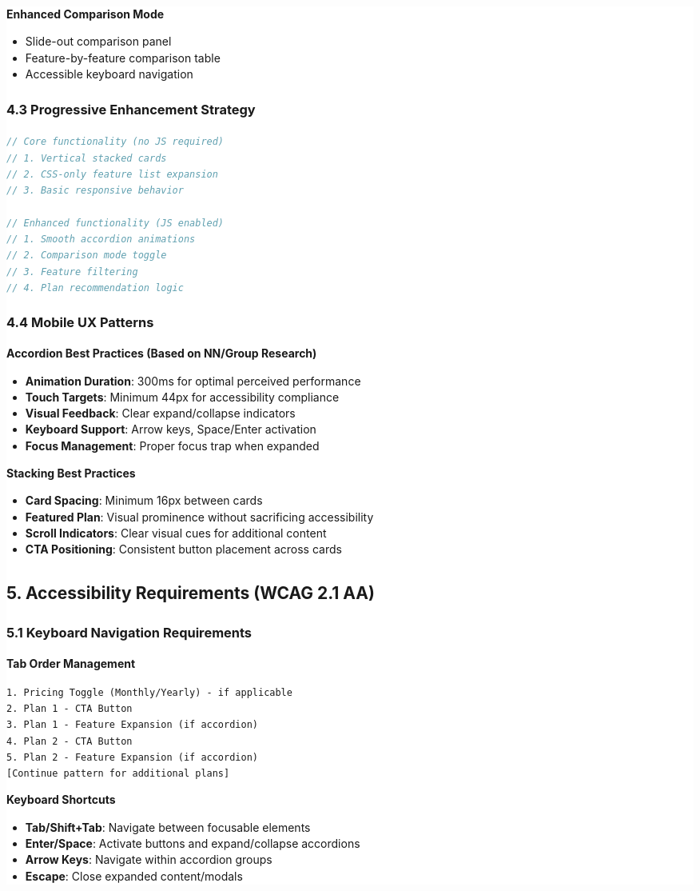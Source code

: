 **Enhanced Comparison Mode**
- Slide-out comparison panel
- Feature-by-feature comparison table
- Accessible keyboard navigation

### 4.3 Progressive Enhancement Strategy

```javascript
// Core functionality (no JS required)
// 1. Vertical stacked cards
// 2. CSS-only feature list expansion
// 3. Basic responsive behavior

// Enhanced functionality (JS enabled)
// 1. Smooth accordion animations
// 2. Comparison mode toggle
// 3. Feature filtering
// 4. Plan recommendation logic
```

### 4.4 Mobile UX Patterns

**Accordion Best Practices (Based on NN/Group Research)**
- **Animation Duration**: 300ms for optimal perceived performance
- **Touch Targets**: Minimum 44px for accessibility compliance
- **Visual Feedback**: Clear expand/collapse indicators
- **Keyboard Support**: Arrow keys, Space/Enter activation
- **Focus Management**: Proper focus trap when expanded

**Stacking Best Practices**
- **Card Spacing**: Minimum 16px between cards
- **Featured Plan**: Visual prominence without sacrificing accessibility
- **Scroll Indicators**: Clear visual cues for additional content
- **CTA Positioning**: Consistent button placement across cards

## 5. Accessibility Requirements (WCAG 2.1 AA)

### 5.1 Keyboard Navigation Requirements

**Tab Order Management**
```
1. Pricing Toggle (Monthly/Yearly) - if applicable
2. Plan 1 - CTA Button
3. Plan 1 - Feature Expansion (if accordion)
4. Plan 2 - CTA Button
5. Plan 2 - Feature Expansion (if accordion)
[Continue pattern for additional plans]
```

**Keyboard Shortcuts**
- **Tab/Shift+Tab**: Navigate between focusable elements
- **Enter/Space**: Activate buttons and expand/collapse accordions
- **Arrow Keys**: Navigate within accordion groups
- **Escape**: Close expanded content/modals
